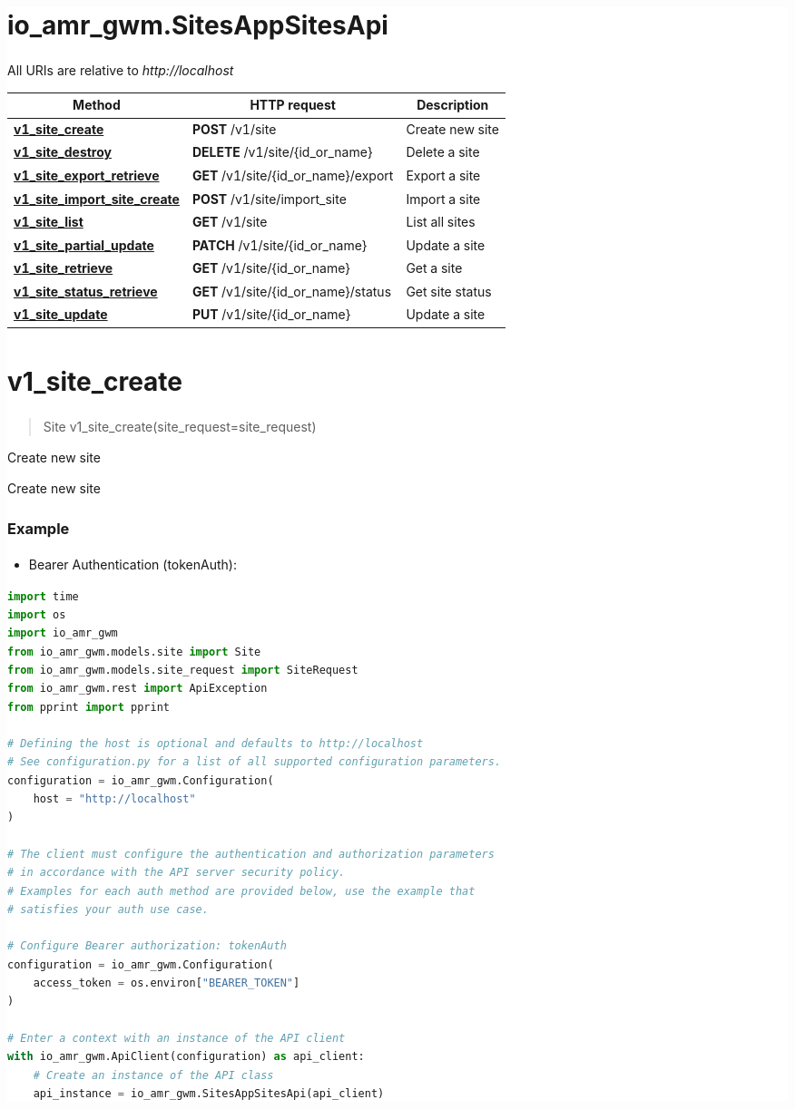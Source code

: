 # io_amr_gwm.SitesAppSitesApi

All URIs are relative to *http://localhost*

Method | HTTP request | Description
------------- | ------------- | -------------
[**v1_site_create**](SitesAppSitesApi.md#v1_site_create) | **POST** /v1/site | Create new site
[**v1_site_destroy**](SitesAppSitesApi.md#v1_site_destroy) | **DELETE** /v1/site/{id_or_name} | Delete a site
[**v1_site_export_retrieve**](SitesAppSitesApi.md#v1_site_export_retrieve) | **GET** /v1/site/{id_or_name}/export | Export a site
[**v1_site_import_site_create**](SitesAppSitesApi.md#v1_site_import_site_create) | **POST** /v1/site/import_site | Import a site
[**v1_site_list**](SitesAppSitesApi.md#v1_site_list) | **GET** /v1/site | List all sites
[**v1_site_partial_update**](SitesAppSitesApi.md#v1_site_partial_update) | **PATCH** /v1/site/{id_or_name} | Update a site
[**v1_site_retrieve**](SitesAppSitesApi.md#v1_site_retrieve) | **GET** /v1/site/{id_or_name} | Get a site
[**v1_site_status_retrieve**](SitesAppSitesApi.md#v1_site_status_retrieve) | **GET** /v1/site/{id_or_name}/status | Get site status
[**v1_site_update**](SitesAppSitesApi.md#v1_site_update) | **PUT** /v1/site/{id_or_name} | Update a site


# **v1_site_create**
> Site v1_site_create(site_request=site_request)

Create new site

Create new site

### Example

* Bearer Authentication (tokenAuth):
```python
import time
import os
import io_amr_gwm
from io_amr_gwm.models.site import Site
from io_amr_gwm.models.site_request import SiteRequest
from io_amr_gwm.rest import ApiException
from pprint import pprint

# Defining the host is optional and defaults to http://localhost
# See configuration.py for a list of all supported configuration parameters.
configuration = io_amr_gwm.Configuration(
    host = "http://localhost"
)

# The client must configure the authentication and authorization parameters
# in accordance with the API server security policy.
# Examples for each auth method are provided below, use the example that
# satisfies your auth use case.

# Configure Bearer authorization: tokenAuth
configuration = io_amr_gwm.Configuration(
    access_token = os.environ["BEARER_TOKEN"]
)

# Enter a context with an instance of the API client
with io_amr_gwm.ApiClient(configuration) as api_client:
    # Create an instance of the API class
    api_instance = io_amr_gwm.SitesAppSitesApi(api_client)
```